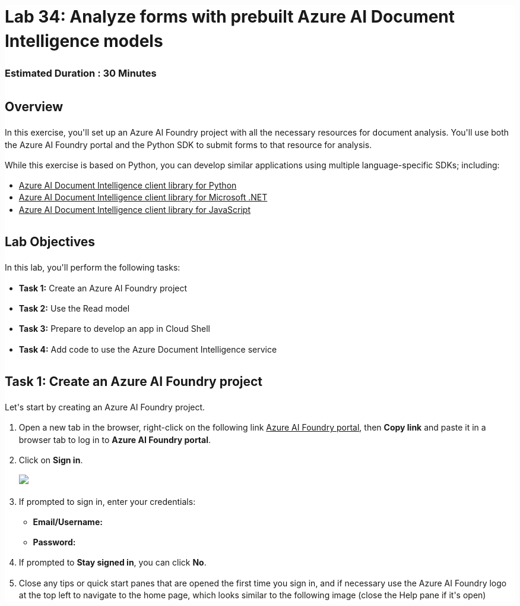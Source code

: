 # Lab 34: Analyze forms with prebuilt Azure AI Document Intelligence models

### Estimated Duration : 30 Minutes
## Overview

In this exercise, you'll set up an Azure AI Foundry project with all the necessary resources for document analysis. You'll use both the Azure AI Foundry portal and the Python SDK to submit forms to that resource for analysis.

While this exercise is based on Python, you can develop similar applications using multiple language-specific SDKs; including:

- [Azure AI Document Intelligence client library for Python](https://pypi.org/project/azure-ai-formrecognizer/)
- [Azure AI Document Intelligence client library for Microsoft .NET](https://www.nuget.org/packages/Azure.AI.FormRecognizer)
- [Azure AI Document Intelligence client library for JavaScript](https://www.npmjs.com/package/@azure/ai-form-recognizer)

## Lab Objectives

In this lab, you'll perform the following tasks:

- **Task 1:** Create an Azure AI Foundry project

- **Task 2:**  Use the Read model
  
- **Task 3:** Prepare to develop an app in Cloud Shell

- **Task 4:** Add code to use the Azure Document Intelligence service

## Task 1: Create an Azure AI Foundry project

Let's start by creating an Azure AI Foundry project.

1.  Open a new tab in the browser, right-click on the following link [Azure AI Foundry portal](https://ai.azure.com), then **Copy link** and paste it in a browser tab to log in to **Azure AI Foundry portal**.

1. Click on **Sign in**.

   ![](../Images/AI-l31-1.png) 

1. If prompted to sign in, enter your credentials:

   - **Email/Username:** <inject key="AzureAdUserEmail"></inject>

   - **Password:** <inject key="AzureAdUserPassword"></inject>

1. If prompted to **Stay signed in**, you can click **No**.

1. Close any tips or quick start panes that are opened the first time you sign in, and if necessary use the Azure AI Foundry logo at the top left to navigate to the home page, which looks similar to the following image (close the Help pane if it's open)
